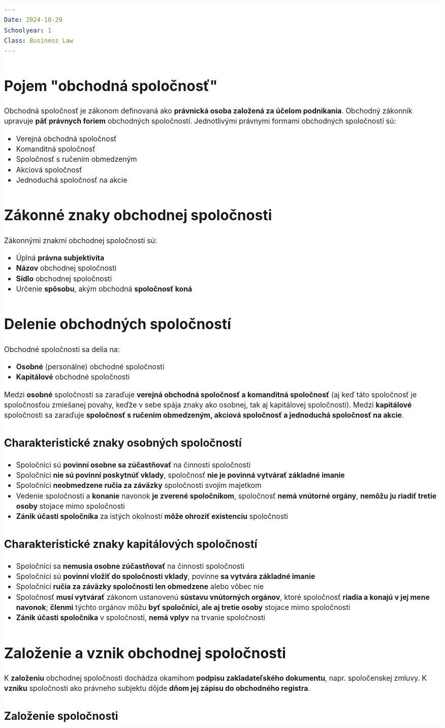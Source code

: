 ```yaml
---
Date: 2024-10-29
Schoolyear: 1
Class: Business Law
---
```

# Pojem "obchodná spoločnosť"
Obchodná spoločnosť je zákonom definovaná ako **právnická osoba založená za účelom podnikania**. Obchodný zákonník upravuje **päť právnych foriem** obchodných spoločností. Jednotlivými právnymi formami obchodných spoločností sú:
- Verejná obchodná spoločnosť
- Komanditná spoločnosť
- Spoločnosť s ručením obmedzeným
- Akciová spoločnosť
- Jednoduchá spoločnosť na akcie
# Zákonné znaky obchodnej spoločnosti
Zákonnými znakmi obchodnej spoločnosti sú:
- Úplná **právna subjektivita**
- **Názov** obchodnej spoločnosti
- **Sídlo** obchodnej spoločnosti
- Určenie **spôsobu**, akým obchodná **spoločnosť koná**
# Delenie obchodných spoločností
Obchodné spoločnosti sa delia na:
- **Osobné** (personálne) obchodné spoločnosti
- **Kapitálové** obchodné spoločnosti

Medzi **osobné** spoločnosti sa zaraďuje **verejná obchodná spoločnosť a komanditná spoločnosť** (aj keď táto spoločnosť je spoločnosťou zmiešanej povahy, keďže v sebe spája znaky ako osobnej, tak aj kapitálovej spoločnosti).
Medzi **kapitálové** spoločnosti sa zaraďuje **spoločnosť s ručením obmedzeným, akciová spoločnosť a jednoduchá spoločnosť na akcie**.
## Charakteristické znaky osobných spoločností
- Spoločníci sú **povinní osobne sa zúčastňovať** na činnosti spoločnosti
- Spoločníci **nie sú povinní poskytnúť vklady**, spoločnosť **nie je povinná vytvárať základné imanie**
- Spoločníci **neobmedzene ručia za záväzky** spoločnosti svojím majetkom
- Vedenie spoločnosti a **konanie** navonok **je zverené spoločníkom**, spoločnosť **nemá vnútorné orgány**, **nemôžu ju riadiť tretie osoby** stojace mimo spoločnosti
- **Zánik účasti spoločníka** za istých okolností **môže ohroziť existenciu** spoločnosti
## Charakteristické znaky kapitálových spoločností
- Spoločníci sa **nemusia osobne zúčastňovať** na činnosti spoločnosti
- Spoločníci sú **povinní vložiť do spoločnosti vklady**, povinne **sa vytvára základné imanie**
- Spoločníci **ručia za záväzky spoločnosti len obmedzene** alebo vôbec nie
- Spoločnosť **musí vytvárať** zákonom ustanovenú **sústavu vnútorných orgánov**, ktoré spoločnosť **riadia a konajú v jej mene navonok**; **členmi** týchto orgánov môžu **byť spoločníci, ale aj tretie osoby** stojace mimo spoločnosti
- **Zánik účasti spoločníka** v spoločnosti, **nemá vplyv** na trvanie spoločnosti
# Založenie a vznik obchodnej spoločnosti
K **založeniu** obchodnej spoločnosti dochádza okamihom **podpisu zakladateľského dokumentu**, napr. spoločenskej zmluvy.
K **vzniku** spoločnosti ako právneho subjektu dôjde **dňom jej zápisu do obchodného registra**.
## Založenie spoločnosti